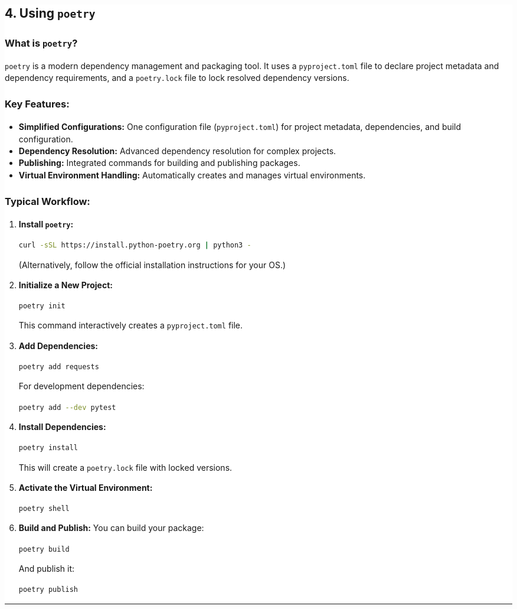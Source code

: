 
## 4. Using `poetry`

### What is `poetry`?
`poetry` is a modern dependency management and packaging tool. It uses a `pyproject.toml` file to declare project metadata and dependency requirements, and a `poetry.lock` file to lock resolved dependency versions.

### Key Features:
- **Simplified Configurations:** One configuration file (`pyproject.toml`) for project metadata, dependencies, and build configuration.
- **Dependency Resolution:** Advanced dependency resolution for complex projects.
- **Publishing:** Integrated commands for building and publishing packages.
- **Virtual Environment Handling:** Automatically creates and manages virtual environments.

### Typical Workflow:
1. **Install `poetry`:**
   ```bash
   curl -sSL https://install.python-poetry.org | python3 -
   ```
   (Alternatively, follow the official installation instructions for your OS.)

2. **Initialize a New Project:**
   ```bash
   poetry init
   ```
   This command interactively creates a `pyproject.toml` file.

3. **Add Dependencies:**
   ```bash
   poetry add requests
   ```
   For development dependencies:
   ```bash
   poetry add --dev pytest
   ```

4. **Install Dependencies:**
   ```bash
   poetry install
   ```
   This will create a `poetry.lock` file with locked versions.

5. **Activate the Virtual Environment:**
   ```bash
   poetry shell
   ```

6. **Build and Publish:**
   You can build your package:
   ```bash
   poetry build
   ```
   And publish it:
   ```bash
   poetry publish
   ```

---